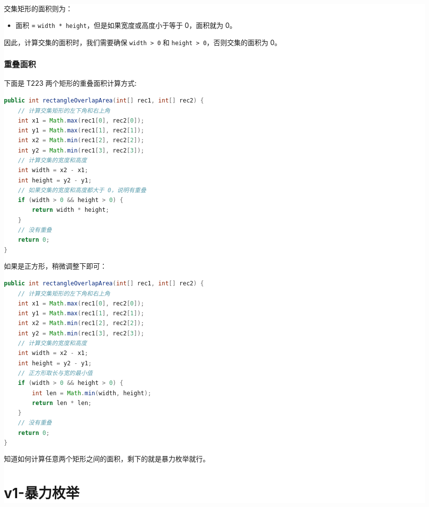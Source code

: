 交集矩形的面积则为：

- 面积 = `width * height`，但是如果宽度或高度小于等于 0，面积就为 0。

因此，计算交集的面积时，我们需要确保 `width > 0` 和 `height > 0`，否则交集的面积为 0。

### 重叠面积

下面是 T223 两个矩形的重叠面积计算方式:

```java
public int rectangleOverlapArea(int[] rec1, int[] rec2) {
    // 计算交集矩形的左下角和右上角
    int x1 = Math.max(rec1[0], rec2[0]);
    int y1 = Math.max(rec1[1], rec2[1]);
    int x2 = Math.min(rec1[2], rec2[2]);
    int y2 = Math.min(rec1[3], rec2[3]);
    // 计算交集的宽度和高度
    int width = x2 - x1;
    int height = y2 - y1;
    // 如果交集的宽度和高度都大于 0，说明有重叠
    if (width > 0 && height > 0) {
        return width * height;
    }
    // 没有重叠
    return 0;
}
```

如果是正方形，稍微调整下即可：

```java
public int rectangleOverlapArea(int[] rec1, int[] rec2) {
    // 计算交集矩形的左下角和右上角
    int x1 = Math.max(rec1[0], rec2[0]);
    int y1 = Math.max(rec1[1], rec2[1]);
    int x2 = Math.min(rec1[2], rec2[2]);
    int y2 = Math.min(rec1[3], rec2[3]);
    // 计算交集的宽度和高度
    int width = x2 - x1;
    int height = y2 - y1;
    // 正方形取长与宽的最小值
    if (width > 0 && height > 0) {
        int len = Math.min(width, height);
        return len * len;
    }
    // 没有重叠
    return 0;
}
```

知道如何计算任意两个矩形之间的面积，剩下的就是暴力枚举就行。

# v1-暴力枚举
